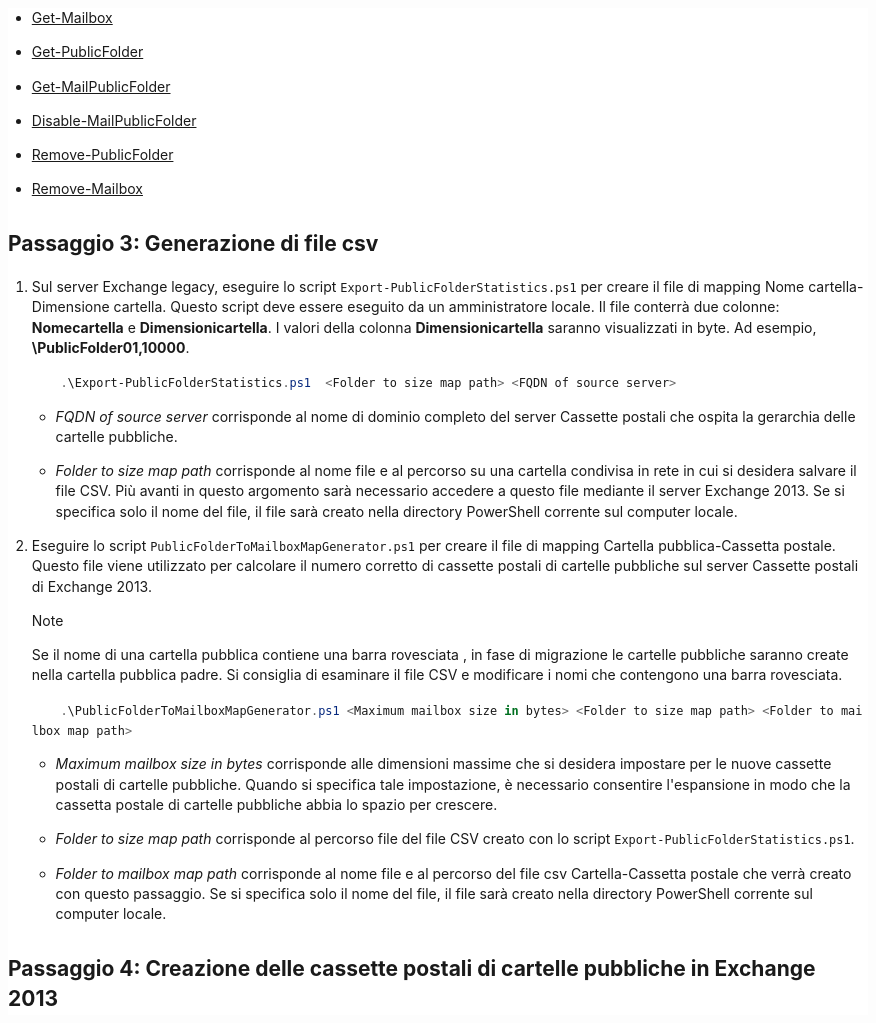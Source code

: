   - [Get-Mailbox](https://technet.microsoft.com/it-it/library/bb123685\(v=exchg.150\))

  - [Get-PublicFolder](https://technet.microsoft.com/it-it/library/aa997615\(v=exchg.150\))

  - [Get-MailPublicFolder](https://technet.microsoft.com/it-it/library/bb124772\(v=exchg.150\))

  - [Disable-MailPublicFolder](https://technet.microsoft.com/it-it/library/bb123781\(v=exchg.150\))

  - [Remove-PublicFolder](https://technet.microsoft.com/it-it/library/bb124894\(v=exchg.150\))

  - [Remove-Mailbox](https://technet.microsoft.com/it-it/library/aa995948\(v=exchg.150\))

## Passaggio 3: Generazione di file csv

1.  Sul server Exchange legacy, eseguire lo script `Export-PublicFolderStatistics.ps1` per creare il file di mapping Nome cartella-Dimensione cartella. Questo script deve essere eseguito da un amministratore locale. Il file conterrà due colonne: **Nomecartella** e **Dimensionicartella**. I valori della colonna **Dimensionicartella** saranno visualizzati in byte. Ad esempio, **\\PublicFolder01,10000**.
    ```powershell
        .\Export-PublicFolderStatistics.ps1  <Folder to size map path> <FQDN of source server>
    ```
      - *FQDN of source server* corrisponde al nome di dominio completo del server Cassette postali che ospita la gerarchia delle cartelle pubbliche.
    
      - *Folder to size map path* corrisponde al nome file e al percorso su una cartella condivisa in rete in cui si desidera salvare il file CSV. Più avanti in questo argomento sarà necessario accedere a questo file mediante il server Exchange 2013. Se si specifica solo il nome del file, il file sarà creato nella directory PowerShell corrente sul computer locale.

2.  Eseguire lo script `PublicFolderToMailboxMapGenerator.ps1` per creare il file di mapping Cartella pubblica-Cassetta postale. Questo file viene utilizzato per calcolare il numero corretto di cassette postali di cartelle pubbliche sul server Cassette postali di Exchange 2013.
    

    > [!NOTE]
    > Se il nome di una cartella pubblica contiene una barra rovesciata \, in fase di migrazione le cartelle pubbliche saranno create nella cartella pubblica padre. Si consiglia di esaminare il file CSV e modificare i nomi che contengono una barra rovesciata.

    ```powershell
        .\PublicFolderToMailboxMapGenerator.ps1 <Maximum mailbox size in bytes> <Folder to size map path> <Folder to mailbox map path>
    ```
      - *Maximum mailbox size in bytes* corrisponde alle dimensioni massime che si desidera impostare per le nuove cassette postali di cartelle pubbliche. Quando si specifica tale impostazione, è necessario consentire l'espansione in modo che la cassetta postale di cartelle pubbliche abbia lo spazio per crescere.
    
      - *Folder to size map path* corrisponde al percorso file del file CSV creato con lo script `Export-PublicFolderStatistics.ps1`.
    
      - *Folder to mailbox map path* corrisponde al nome file e al percorso del file csv Cartella-Cassetta postale che verrà creato con questo passaggio. Se si specifica solo il nome del file, il file sarà creato nella directory PowerShell corrente sul computer locale.

## Passaggio 4: Creazione delle cassette postali di cartelle pubbliche in Exchange 2013
